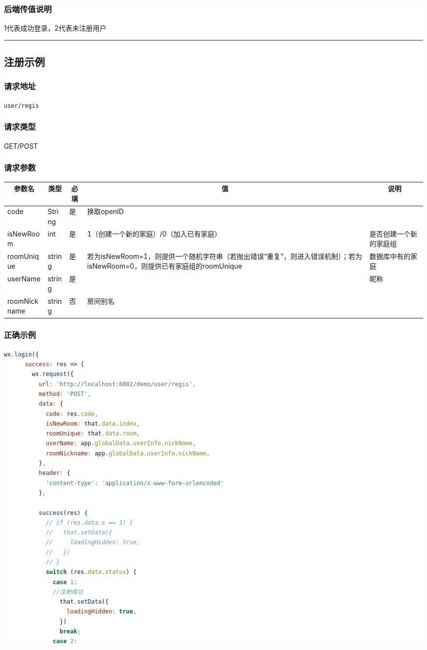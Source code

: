 ### 后端传值说明

1代表成功登录，2代表未注册用户

---

## 注册示例

### 请求地址

```
user/regis
```

### 请求类型

GET/POST

### 请求参数

| 参数名       | 类型   | 必填 | 值                                                           | 说明                   |
| ------------ | ------ | ---- | ------------------------------------------------------------ | ---------------------- |
| code         | String | 是   | 换取openID                                                   |                        |
| isNewRoom    | int    | 是   | 1（创建一个新的家庭）/0（加入已有家庭）                      | 是否创建一个新的家庭组 |
| roomUnique   | string | 是   | 若为isNewRoom=1，则提供一个随机字符串（若抛出错误“重复”，则进入错误机制）；若为isNewRoom=0，则提供已有家庭组的roomUnique | 数据库中有的家庭       |
| userName     | string | 是   |                                                              | 昵称                   |
| roomNickname | string | 否   | 房间别名                                                     |                        |

### 正确示例

```javascript
wx.login({
      success: res => {
        wx.request({
          url: 'http://localhost:8082/demo/user/regis',
          method: 'POST',
          data: {
            code: res.code,
            isNewRoom: that.data.index,
            roomUnique: that.data.room,
            userName: app.globalData.userInfo.nickName,
            roomNickname: app.globalData.userInfo.nickName,
          },
          header: {
            'content-type': 'application/x-www-form-urlencoded'
          },

          success(res) {
            // if (res.data.s == 1) {
            //   that.setData({
            //     loadingHidden: true,
            //   })
            // }
            switch (res.data.status) {
              case 1:
              //注册成功
                that.setData({
                  loadingHidden: true,
                })
                break;
              case 2:
```